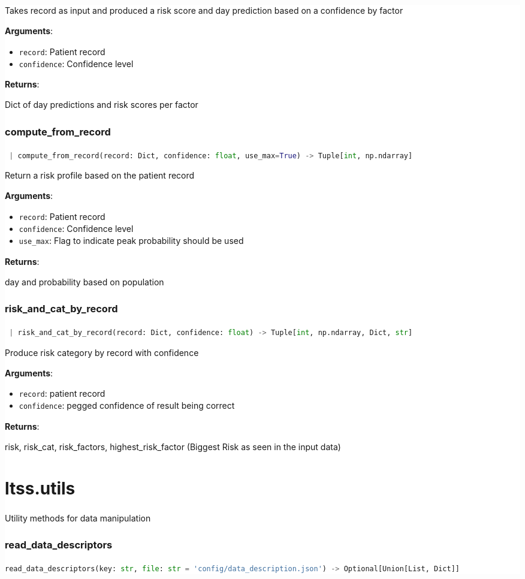 Takes record as input and produced a risk score and day prediction based on a confidence by factor

**Arguments**:

- `record`: Patient record
- `confidence`: Confidence level

**Returns**:

Dict of day predictions and risk scores per factor

<a name="ltss.risk_model.RiskCDFModel.compute_from_record"></a>
### compute\_from\_record

```python
 | compute_from_record(record: Dict, confidence: float, use_max=True) -> Tuple[int, np.ndarray]
```

Return a risk profile based on the patient record

**Arguments**:

- `record`: Patient record
- `confidence`: Confidence level  
- `use_max`: Flag to indicate peak probability should be used

**Returns**:

day and probability based on population

<a name="ltss.risk_model.RiskCDFModel.risk_and_cat_by_record"></a>
### risk\_and\_cat\_by\_record

```python
 | risk_and_cat_by_record(record: Dict, confidence: float) -> Tuple[int, np.ndarray, Dict, str]
```

Produce risk category by record with confidence

**Arguments**:

- `record`: patient record
- `confidence`: pegged confidence of result being correct

**Returns**:

risk, risk_cat, risk_factors, highest_risk_factor (Biggest Risk as seen in the input data)

<a name="ltss.utils"></a>
# ltss.utils

Utility methods for data manipulation

<a name="ltss.utils.read_data_descriptors"></a>
### read\_data\_descriptors

```python
read_data_descriptors(key: str, file: str = 'config/data_description.json') -> Optional[Union[List, Dict]]
```
